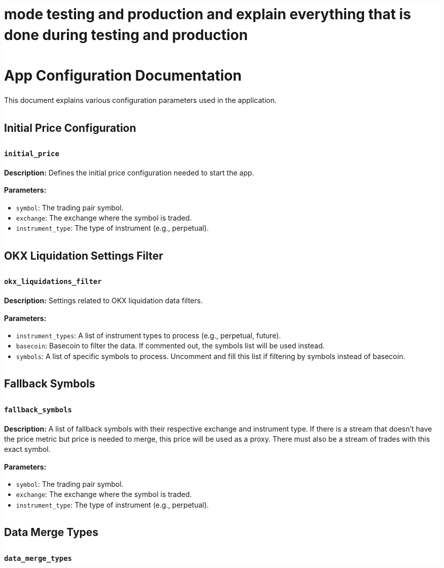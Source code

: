 # mode testing and production and explain everything that is done during testing and production




# App Configuration Documentation

This document explains various configuration parameters used in the application.

## Initial Price Configuration

### `initial_price`

**Description:** Defines the initial price configuration needed to start the app.

**Parameters:**
- `symbol`: The trading pair symbol.
- `exchange`: The exchange where the symbol is traded.
- `instrument_type`: The type of instrument (e.g., perpetual).

## OKX Liquidation Settings Filter

### `okx_liquidations_filter`

**Description:** Settings related to OKX liquidation data filters.

**Parameters:**
- `instrument_types`: A list of instrument types to process (e.g., perpetual, future).
- `basecoin`: Basecoin to filter the data. If commented out, the symbols list will be used instead.
- `symbols`: A list of specific symbols to process. Uncomment and fill this list if filtering by symbols instead of basecoin.

## Fallback Symbols

### `fallback_symbols`

**Description:** A list of fallback symbols with their respective exchange and instrument type. If there is a stream that doesn’t have the price metric but price is needed to merge, this price will be used as a proxy. There must also be a stream of trades with this exact symbol.

**Parameters:**
- `symbol`: The trading pair symbol.
- `exchange`: The exchange where the symbol is traded.
- `instrument_type`: The type of instrument (e.g., perpetual).

## Data Merge Types

### `data_merge_types`
